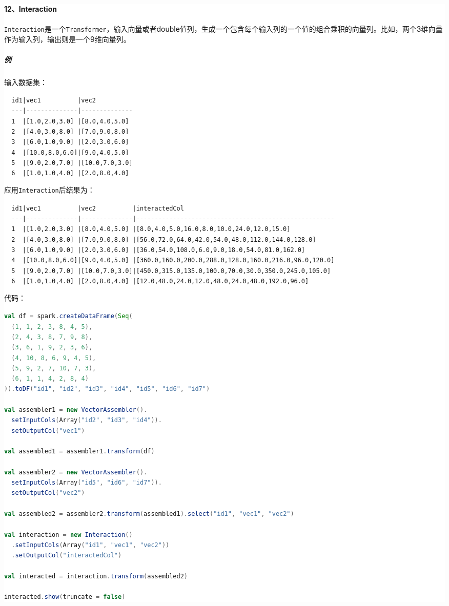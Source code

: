 #### 12、Interaction

`Interaction`是一个`Transformer`，输入向量或者double值列，生成一个包含每个输入列的一个值的组合乘积的向量列。比如，两个3维向量作为输入列，输出则是一个9维向量列。

##### 例

输入数据集：

```
  id1|vec1          |vec2          
  ---|--------------|--------------
  1  |[1.0,2.0,3.0] |[8.0,4.0,5.0] 
  2  |[4.0,3.0,8.0] |[7.0,9.0,8.0] 
  3  |[6.0,1.0,9.0] |[2.0,3.0,6.0] 
  4  |[10.0,8.0,6.0]|[9.0,4.0,5.0] 
  5  |[9.0,2.0,7.0] |[10.0,7.0,3.0]
  6  |[1.0,1.0,4.0] |[2.0,8.0,4.0]    
```

应用`Interaction`后结果为：

```
  id1|vec1          |vec2          |interactedCol                                         
  ---|--------------|--------------|------------------------------------------------------
  1  |[1.0,2.0,3.0] |[8.0,4.0,5.0] |[8.0,4.0,5.0,16.0,8.0,10.0,24.0,12.0,15.0]            
  2  |[4.0,3.0,8.0] |[7.0,9.0,8.0] |[56.0,72.0,64.0,42.0,54.0,48.0,112.0,144.0,128.0]     
  3  |[6.0,1.0,9.0] |[2.0,3.0,6.0] |[36.0,54.0,108.0,6.0,9.0,18.0,54.0,81.0,162.0]        
  4  |[10.0,8.0,6.0]|[9.0,4.0,5.0] |[360.0,160.0,200.0,288.0,128.0,160.0,216.0,96.0,120.0]
  5  |[9.0,2.0,7.0] |[10.0,7.0,3.0]|[450.0,315.0,135.0,100.0,70.0,30.0,350.0,245.0,105.0] 
  6  |[1.0,1.0,4.0] |[2.0,8.0,4.0] |[12.0,48.0,24.0,12.0,48.0,24.0,48.0,192.0,96.0]       
```

代码：

```scala
val df = spark.createDataFrame(Seq(
  (1, 1, 2, 3, 8, 4, 5),
  (2, 4, 3, 8, 7, 9, 8),
  (3, 6, 1, 9, 2, 3, 6),
  (4, 10, 8, 6, 9, 4, 5),
  (5, 9, 2, 7, 10, 7, 3),
  (6, 1, 1, 4, 2, 8, 4)
)).toDF("id1", "id2", "id3", "id4", "id5", "id6", "id7")

val assembler1 = new VectorAssembler().
  setInputCols(Array("id2", "id3", "id4")).
  setOutputCol("vec1")

val assembled1 = assembler1.transform(df)

val assembler2 = new VectorAssembler().
  setInputCols(Array("id5", "id6", "id7")).
  setOutputCol("vec2")

val assembled2 = assembler2.transform(assembled1).select("id1", "vec1", "vec2")

val interaction = new Interaction()
  .setInputCols(Array("id1", "vec1", "vec2"))
  .setOutputCol("interactedCol")

val interacted = interaction.transform(assembled2)

interacted.show(truncate = false)
```
